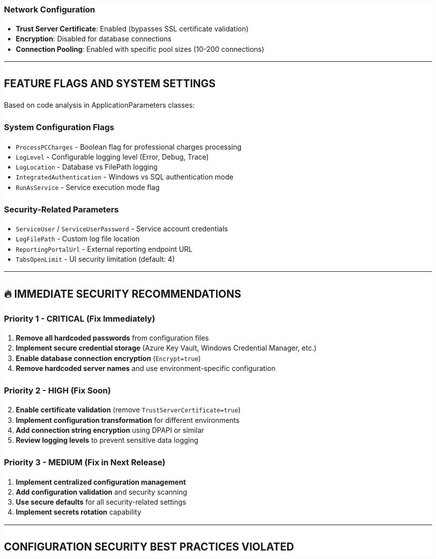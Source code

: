 ### Network Configuration
- **Trust Server Certificate**: Enabled (bypasses SSL certificate validation)
- **Encryption**: Disabled for database connections
- **Connection Pooling**: Enabled with specific pool sizes (10-200 connections)

---

## FEATURE FLAGS AND SYSTEM SETTINGS

Based on code analysis in ApplicationParameters classes:

### System Configuration Flags
- `ProcessPCCharges` - Boolean flag for professional charges processing
- `LogLevel` - Configurable logging level (Error, Debug, Trace)
- `LogLocation` - Database vs FilePath logging
- `IntegratedAuthentication` - Windows vs SQL authentication mode
- `RunAsService` - Service execution mode flag

### Security-Related Parameters
- `ServiceUser` / `ServiceUserPassword` - Service account credentials
- `LogFilePath` - Custom log file location
- `ReportingPortalUrl` - External reporting endpoint URL
- `TabsOpenLimit` - UI security limitation (default: 4)

---

## 🔥 IMMEDIATE SECURITY RECOMMENDATIONS

### Priority 1 - CRITICAL (Fix Immediately)
1. **Remove all hardcoded passwords** from configuration files
2. **Implement secure credential storage** (Azure Key Vault, Windows Credential Manager, etc.)
3. **Enable database connection encryption** (`Encrypt=true`)
4. **Remove hardcoded server names** and use environment-specific configuration

### Priority 2 - HIGH (Fix Soon)
2. **Enable certificate validation** (remove `TrustServerCertificate=true`)
3. **Implement configuration transformation** for different environments
4. **Add connection string encryption** using DPAPI or similar
5. **Review logging levels** to prevent sensitive data logging

### Priority 3 - MEDIUM (Fix in Next Release)
1. **Implement centralized configuration management**
2. **Add configuration validation** and security scanning
3. **Use secure defaults** for all security-related settings
4. **Implement secrets rotation** capability

---

## CONFIGURATION SECURITY BEST PRACTICES VIOLATED
